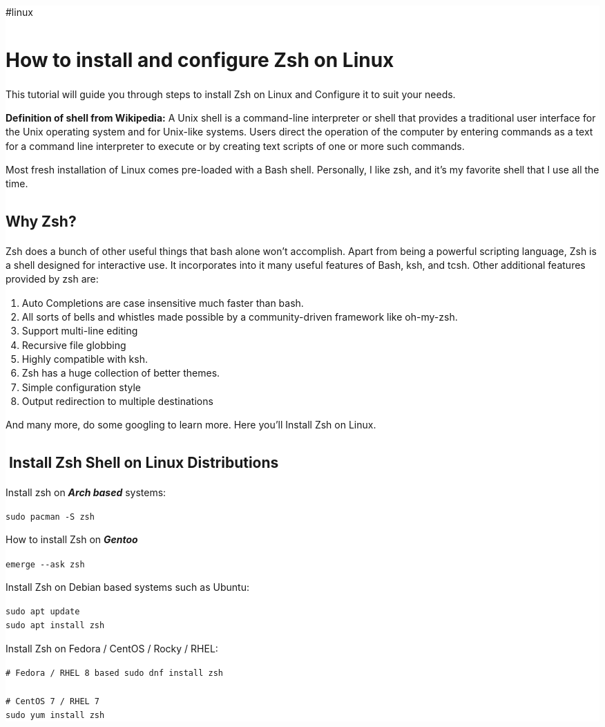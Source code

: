 #linux 

# How to install and configure Zsh on Linux

This tutorial will guide you through steps to install Zsh on Linux and Configure it to suit your needs.

**Definition of shell from Wikipedia:** A Unix shell is a command-line interpreter or shell that provides a traditional user interface for the Unix operating system and for Unix-like systems. Users direct the operation of the computer by entering commands as a text for a command line interpreter to execute or by creating text scripts of one or more such commands.

Most fresh installation of Linux comes pre-loaded with a Bash shell. Personally, I like zsh, and it’s my favorite shell that I use all the time.

## Why Zsh?

Zsh does a bunch of other useful things that bash alone won’t accomplish. Apart from being a powerful scripting language, Zsh is a shell designed for interactive use. It incorporates into it many useful features of Bash, ksh, and tcsh. Other additional features provided by zsh are:

1.  Auto Completions are case insensitive much faster than bash.
2.  All sorts of bells and whistles made possible by a community-driven framework like oh-my-zsh.
3.  Support multi-line editing
4.  Recursive file globbing
5.  Highly compatible with ksh.
6.  Zsh has a huge collection of better themes.
7.  Simple configuration style
8.  Output redirection to multiple destinations

And many more, do some googling to learn more. Here you’ll Install Zsh on Linux.

##  Install Zsh Shell on Linux Distributions

Install zsh on ***Arch based*** systems:

```
sudo pacman -S zsh
```

How to install Zsh on ***Gentoo***

```
emerge --ask zsh
```

Install Zsh on Debian based systems such as Ubuntu:

```
sudo apt update
sudo apt install zsh
```

Install Zsh on Fedora / CentOS / Rocky / RHEL:

```
# Fedora / RHEL 8 based sudo dnf install zsh

# CentOS 7 / RHEL 7
sudo yum install zsh
```
